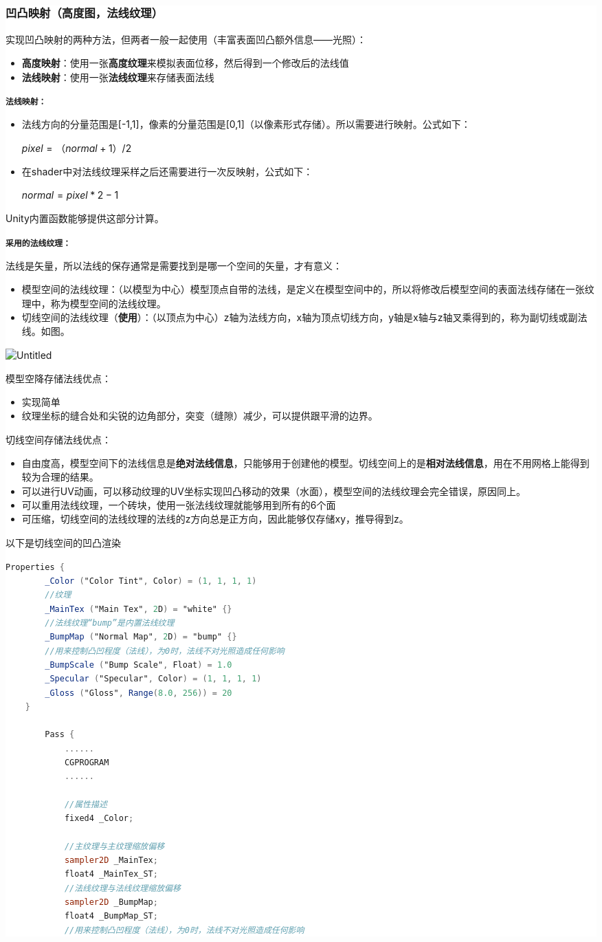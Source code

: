 ### 凹凸映射（高度图，法线纹理）

实现凹凸映射的两种方法，但两者一般一起使用（丰富表面凹凸额外信息——光照）：

- **高度映射**：使用一张**高度纹理**来模拟表面位移，然后得到一个修改后的法线值
- **法线映射**：使用一张**法线纹理**来存储表面法线

**`法线映射：`**

- 法线方向的分量范围是[-1,1]，像素的分量范围是[0,1]（以像素形式存储）。所以需要进行映射。公式如下：
    
    $pixel=（normal+1）/2$
    
- 在shader中对法线纹理采样之后还需要进行一次反映射，公式如下：
    
    $normal=pixel*2-1$
    

Unity内置函数能够提供这部分计算。

**`采用的法线纹理：`**

法线是矢量，所以法线的保存通常是需要找到是哪一个空间的矢量，才有意义：

- 模型空间的法线纹理：（以模型为中心）模型顶点自带的法线，是定义在模型空间中的，所以将修改后模型空间的表面法线存储在一张纹理中，称为模型空间的法线纹理。
- 切线空间的法线纹理（**使用**）：（以顶点为中心）z轴为法线方向，x轴为顶点切线方向，y轴是x轴与z轴叉乘得到的，称为副切线或副法线。如图。

![Untitled](../UnityShader学习总结：基础初级篇/Untitled23.png)

模型空降存储法线优点：

- 实现简单
- 纹理坐标的缝合处和尖锐的边角部分，突变（缝隙）减少，可以提供跟平滑的边界。

切线空间存储法线优点：

- 自由度高，模型空间下的法线信息是**绝对法线信息**，只能够用于创建他的模型。切线空间上的是**相对法线信息**，用在不用网格上能得到较为合理的结果。
- 可以进行UV动画，可以移动纹理的UV坐标实现凹凸移动的效果（水面），模型空间的法线纹理会完全错误，原因同上。
- 可以重用法线纹理，一个砖块，使用一张法线纹理就能够用到所有的6个面
- 可压缩，切线空间的法线纹理的法线的z方向总是正方向，因此能够仅存储xy，推导得到z。

以下是切线空间的凹凸渲染

``` glsl
Properties {
		_Color ("Color Tint", Color) = (1, 1, 1, 1)
		//纹理
		_MainTex ("Main Tex", 2D) = "white" {}
		//法线纹理“bump”是内置法线纹理
		_BumpMap ("Normal Map", 2D) = "bump" {}
		//用来控制凸凹程度（法线），为0时，法线不对光照造成任何影响
		_BumpScale ("Bump Scale", Float) = 1.0
		_Specular ("Specular", Color) = (1, 1, 1, 1)
		_Gloss ("Gloss", Range(8.0, 256)) = 20
	}

		Pass { 
			......
			CGPROGRAM
			......

			//属性描述
			fixed4 _Color;

			//主纹理与主纹理缩放偏移
			sampler2D _MainTex;
			float4 _MainTex_ST;
			//法线纹理与法线纹理缩放偏移
			sampler2D _BumpMap;
			float4 _BumpMap_ST;
			//用来控制凸凹程度（法线），为0时，法线不对光照造成任何影响
```